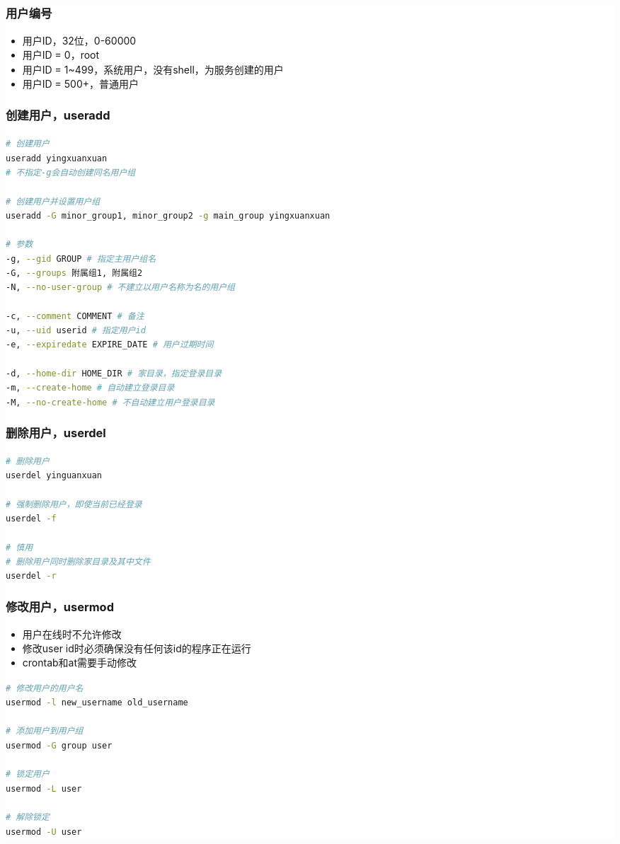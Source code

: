 ### 用户编号

* 用户ID，32位，0-60000
* 用户ID = 0，root
* 用户ID = 1~499，系统用户，没有shell，为服务创建的用户
* 用户ID = 500+，普通用户  

### 创建用户，useradd

```bash
# 创建用户
useradd yingxuanxuan
# 不指定-g会自动创建同名用户组

# 创建用户并设置用户组
useradd -G minor_group1, minor_group2 -g main_group yingxuanxuan

# 参数
-g, --gid GROUP # 指定主用户组名
-G, --groups 附属组1, 附属组2
-N, --no-user-group # 不建立以用户名称为名的用户组

-c, --comment COMMENT # 备注
-u, --uid userid # 指定用户id
-e, --expiredate EXPIRE_DATE # 用户过期时间

-d, --home-dir HOME_DIR # 家目录，指定登录目录
-m, --create-home # 自动建立登录目录
-M, --no-create-home # 不自动建立用户登录目录
```

### 删除用户，userdel

```bash
# 删除用户
userdel yinguanxuan

# 强制删除用户，即使当前已经登录
userdel -f

# 慎用
# 删除用户同时删除家目录及其中文件
userdel -r
```

### 修改用户，usermod

* 用户在线时不允许修改
* 修改user id时必须确保没有任何该id的程序正在运行
* crontab和at需要手动修改

```bash
# 修改用户的用户名
usermod -l new_username old_username

# 添加用户到用户组
usermod -G group user

# 锁定用户
usermod -L user

# 解除锁定
usermod -U user
```
